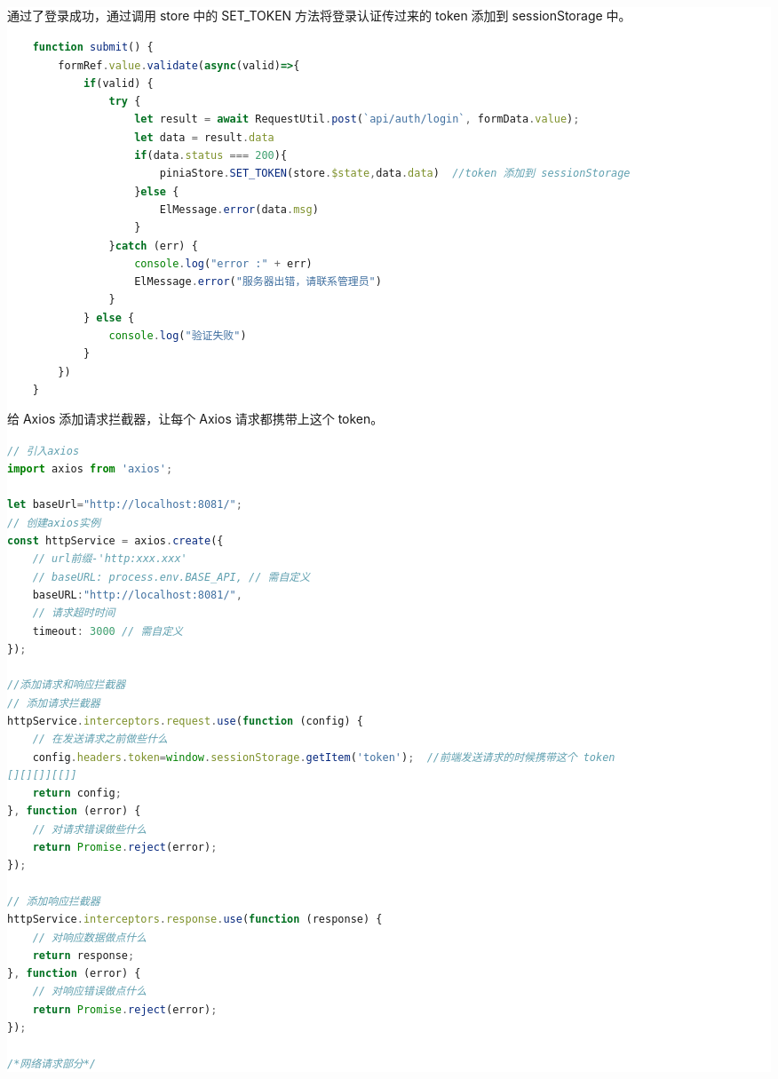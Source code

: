通过了登录成功，通过调用 store 中的 SET_TOKEN 方法将登录认证传过来的 token 添加到 sessionStorage 中。

```ts
    function submit() {
        formRef.value.validate(async(valid)=>{
            if(valid) {
                try {
                    let result = await RequestUtil.post(`api/auth/login`, formData.value);
                    let data = result.data
                    if(data.status === 200){
                        piniaStore.SET_TOKEN(store.$state,data.data)  //token 添加到 sessionStorage 
                    }else {
                        ElMessage.error(data.msg)
                    }
                }catch (err) {
                    console.log("error :" + err)
                    ElMessage.error("服务器出错，请联系管理员")
                }
            } else {
                console.log("验证失败")
            }
        })
    }


```

给 Axios 添加请求拦截器，让每个 Axios 请求都携带上这个 token。

```ts
// 引入axios
import axios from 'axios';

let baseUrl="http://localhost:8081/";
// 创建axios实例
const httpService = axios.create({
    // url前缀-'http:xxx.xxx'
    // baseURL: process.env.BASE_API, // 需自定义
    baseURL:"http://localhost:8081/",
    // 请求超时时间
    timeout: 3000 // 需自定义
});

//添加请求和响应拦截器
// 添加请求拦截器
httpService.interceptors.request.use(function (config) {
    // 在发送请求之前做些什么
    config.headers.token=window.sessionStorage.getItem('token');  //前端发送请求的时候携带这个 token                                                               [][][]][[]]
    return config;
}, function (error) {
    // 对请求错误做些什么
    return Promise.reject(error);
});

// 添加响应拦截器
httpService.interceptors.response.use(function (response) {
    // 对响应数据做点什么
    return response;
}, function (error) {
    // 对响应错误做点什么
    return Promise.reject(error);
});

/*网络请求部分*/
```
